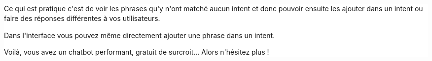 Ce qui est pratique c'est de voir les phrases qu'y n'ont matché aucun intent et donc pouvoir ensuite les ajouter dans un intent ou faire des réponses différentes à vos utilisateurs.

Dans l'interface vous pouvez même directement ajouter une phrase dans un intent.

Voilà, vous avez un chatbot performant, gratuit de surcroit... Alors n'hésitez plus !
